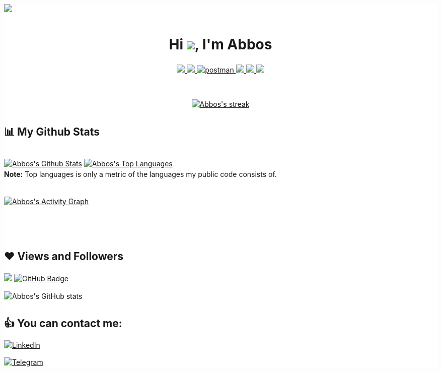 <a href="#"><img width="100%" height="auto" src="https://i.imgur.com/iXuL1HG.png" height="175px"/></a>

<h1 align="center">Hi <img src="https://raw.githubusercontent.com/MartinHeinz/MartinHeinz/master/wave.gif" width="30px">, I'm Abbos</h1>


<p align="center"> 
    <a href="https://flutter.dev/" target="_blank"> <img src="https://img.icons8.com/color/48/000000/flutter.png"/> </a> 
    <a href="https://firebase.google.com/" target="_blank"> <img src="https://img.icons8.com/color/48/000000/firebase.png"/> </a> 
    <a href="https://postman.com" target="_blank"> <img src="https://www.vectorlogo.zone/logos/getpostman/getpostman-icon.svg" alt="postman" width="45" height="45"/> </a>   
    <a href="https://www.dart.dev" target="_blank"> <img src="https://img.icons8.com/color/48/000000/dart.png"/> </a>
    <a href="https://www.figma.com" target="_blank"> <img src="https://img.icons8.com/color/48/000000/figma.png"/> </a>
    <a href="https://git-scm.com/" target="_blank"> <img src="https://img.icons8.com/color/48/000000/git.png"/> </a> 
</p>
<br/>

<p align="center">
    <a href="https://github.com/AbbosMamadaliyev/github-readme-streak-stats">
        <img title="🔥 Get streak stats for your profile at git.io/streak-stats" alt="Abbos's streak" src="https://github-readme-streak-stats.herokuapp.com/?user=AbbosMamadaliyev&theme=black-ice&hide_border=true&stroke=0000&background=060A0CD0"/>
    </a>
</p>

## 📊 My Github Stats

  <br/>
    <a href="https://github.com/AbbosMamadaliyev/github-readme-stats"><img alt="Abbos's Github Stats" src="https://github-readme-stats.vercel.app/api?username=AbbosMamadaliyev&show_icons=true&count_private=true&theme=react&hide_border=true&bg_color=0D1117" /></a>
  <a href="https://github.com/AbbosMamadaliyev/github-readme-stats"><img alt="Abbos's Top Languages" src="https://github-readme-stats.vercel.app/api/top-langs/?username=AbbosMamadaliyev&langs_count=8&count_private=true&layout=compact&theme=react&hide_border=true&bg_color=0D1117" /></a>
  <br/>
  <b>Note:</b> Top languages is only a metric of the languages my public code consists of.


<br/>
<br/>

<a href="https://github.com/AbbosMamadaliyev/github-readme-activity-graph"><img alt="Abbos's Activity Graph" src="https://activity-graph.herokuapp.com/graph?username=AbbosMamadaliyev&bg_color=0D1117&color=5BCDEC&line=5BCDEC&point=FFFFFF&hide_border=true" /></a>

<br/>
<br/>


## ❤ Views and Followers
<a href="https://github.com/AbbosMamadaliyev/github-profile-views-counter">
    <img src="https://komarev.com/ghpvc/?username=AbbosMamadaliyev">
</a>
<a href="https://github.com/AbbosMamadaliyev?tab=followers"><img src="https://img.shields.io/github/followers/AbbosMamadaliyev?label=Followers&style=social" alt="GitHub Badge"></a>

![Abbos's GitHub stats](https://github-readme-stats.vercel.app/api?username=AbbosMamadaliyev&show_icons=true&theme=radical)



## 👍 You can contact me:

[![LinkedIn](https://img.shields.io/badge/LinkedIn-Profile-informational?style=flat&logo=linkedin&logoColor=white&color=1CA2F1)](https://www.linkedin.com/in/abbos-mamadaliyev-bb44b4200/)

[![Telegram](https://img.shields.io/badge/Telegram-Profile-informational?style=flat&logo=telegram&logoColor=white&color=1CA2F1)](https://t.me/m_abbos)
